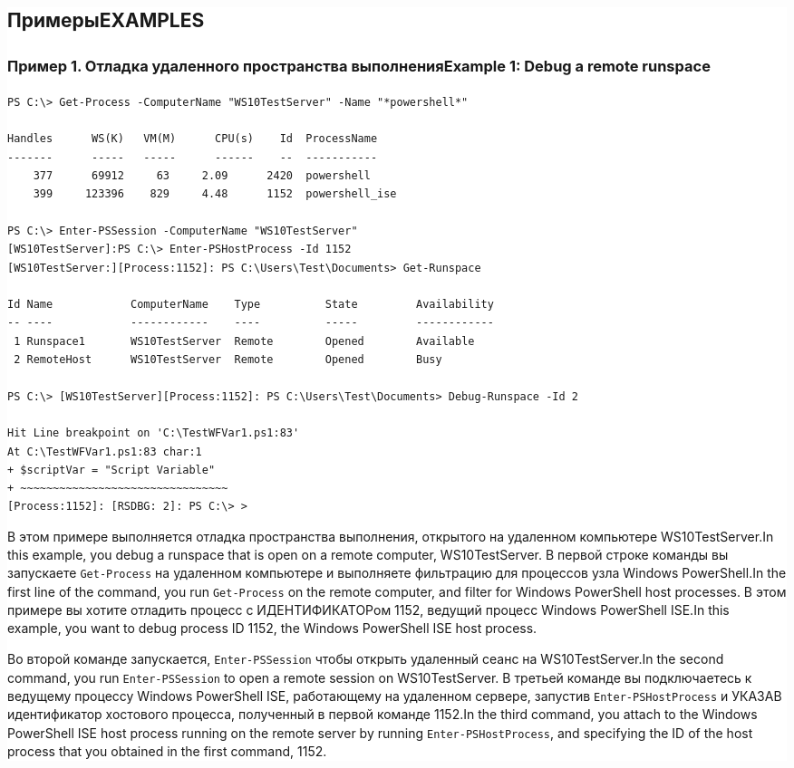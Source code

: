 ## <span data-ttu-id="743ed-119">Примеры</span><span class="sxs-lookup"><span data-stu-id="743ed-119">EXAMPLES</span></span>

### <span data-ttu-id="743ed-120">Пример 1. Отладка удаленного пространства выполнения</span><span class="sxs-lookup"><span data-stu-id="743ed-120">Example 1: Debug a remote runspace</span></span>

```
PS C:\> Get-Process -ComputerName "WS10TestServer" -Name "*powershell*"

Handles      WS(K)   VM(M)      CPU(s)    Id  ProcessName
-------      -----   -----      ------    --  -----------
    377      69912     63     2.09      2420  powershell
    399     123396    829     4.48      1152  powershell_ise

PS C:\> Enter-PSSession -ComputerName "WS10TestServer"
[WS10TestServer]:PS C:\> Enter-PSHostProcess -Id 1152
[WS10TestServer:][Process:1152]: PS C:\Users\Test\Documents> Get-Runspace

Id Name            ComputerName    Type          State         Availability
-- ----            ------------    ----          -----         ------------
 1 Runspace1       WS10TestServer  Remote        Opened        Available
 2 RemoteHost      WS10TestServer  Remote        Opened        Busy

PS C:\> [WS10TestServer][Process:1152]: PS C:\Users\Test\Documents> Debug-Runspace -Id 2

Hit Line breakpoint on 'C:\TestWFVar1.ps1:83'
At C:\TestWFVar1.ps1:83 char:1
+ $scriptVar = "Script Variable"
+ ~~~~~~~~~~~~~~~~~~~~~~~~~~~~~~~~
[Process:1152]: [RSDBG: 2]: PS C:\> >
```

<span data-ttu-id="743ed-121">В этом примере выполняется отладка пространства выполнения, открытого на удаленном компьютере WS10TestServer.</span><span class="sxs-lookup"><span data-stu-id="743ed-121">In this example, you debug a runspace that is open on a remote computer, WS10TestServer.</span></span> <span data-ttu-id="743ed-122">В первой строке команды вы запускаете `Get-Process` на удаленном компьютере и выполняете фильтрацию для процессов узла Windows PowerShell.</span><span class="sxs-lookup"><span data-stu-id="743ed-122">In the first line of the command, you run `Get-Process` on the remote computer, and filter for Windows PowerShell host processes.</span></span> <span data-ttu-id="743ed-123">В этом примере вы хотите отладить процесс с ИДЕНТИФИКАТОРом 1152, ведущий процесс Windows PowerShell ISE.</span><span class="sxs-lookup"><span data-stu-id="743ed-123">In this example, you want to debug process ID 1152, the Windows PowerShell ISE host process.</span></span>

<span data-ttu-id="743ed-124">Во второй команде запускается, `Enter-PSSession` чтобы открыть удаленный сеанс на WS10TestServer.</span><span class="sxs-lookup"><span data-stu-id="743ed-124">In the second command, you run `Enter-PSSession` to open a remote session on WS10TestServer.</span></span> <span data-ttu-id="743ed-125">В третьей команде вы подключаетесь к ведущему процессу Windows PowerShell ISE, работающему на удаленном сервере, запустив `Enter-PSHostProcess` и УКАЗАВ идентификатор хостового процесса, полученный в первой команде 1152.</span><span class="sxs-lookup"><span data-stu-id="743ed-125">In the third command, you attach to the Windows PowerShell ISE host process running on the remote server by running `Enter-PSHostProcess`, and specifying the ID of the host process that you obtained in the first command, 1152.</span></span>
